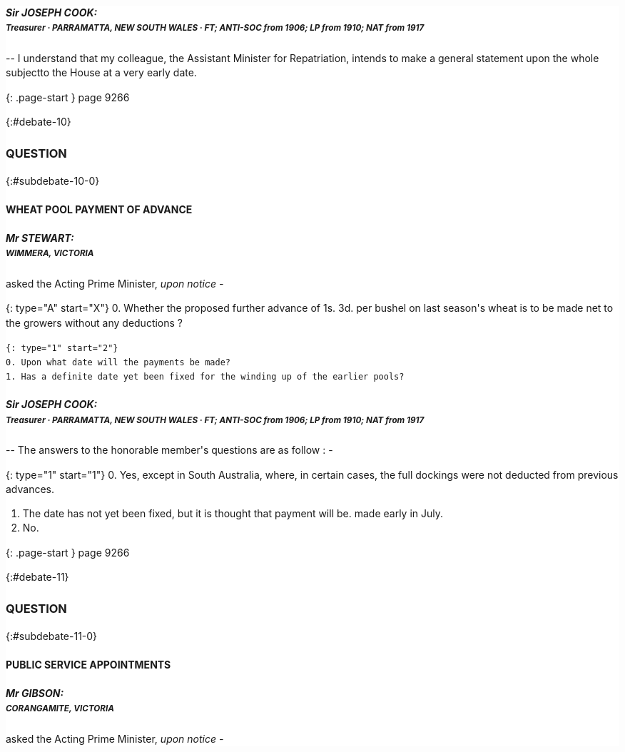 ##### Sir JOSEPH COOK:<br><small class="text-muted">Treasurer &middot; PARRAMATTA, NEW SOUTH WALES &middot; FT; ANTI-SOC from 1906; LP from 1910; NAT from 1917</small>

-- I understand that my colleague, the Assistant Minister for Repatriation, intends to make a general statement upon the whole subjectto the House at a very early date. 

{: .page-start }
page 9266

{:#debate-10}
### QUESTION

{:#subdebate-10-0}
#### WHEAT POOL PAYMENT OF ADVANCE

##### Mr STEWART:<br><small class="text-muted">WIMMERA, VICTORIA</small>

asked the Acting Prime Minister,  *upon notice -* 

{: type="A" start="X"}
0. Whether the proposed further advance of 1s. 3d. per bushel on last season's wheat is to be made net to the growers without any deductions ? 

    {: type="1" start="2"}
    0. Upon what date will the payments be made? 
    1. Has a definite date yet been fixed for the winding up of the earlier pools? 


##### Sir JOSEPH COOK:<br><small class="text-muted">Treasurer &middot; PARRAMATTA, NEW SOUTH WALES &middot; FT; ANTI-SOC from 1906; LP from 1910; NAT from 1917</small>

-- The answers to the honorable member's questions are as follow :  - 

{: type="1" start="1"}
0. Yes, except in South Australia, where, in certain cases, the full dockings were not deducted from previous advances. 
1. The date has not yet been fixed, but it is thought that payment will be. made early in July. 
2. No. 

{: .page-start }
page 9266

{:#debate-11}
### QUESTION

{:#subdebate-11-0}
#### PUBLIC SERVICE APPOINTMENTS

##### Mr GIBSON:<br><small class="text-muted">CORANGAMITE, VICTORIA</small>

asked the Acting Prime Minister,  *upon notice -* 
